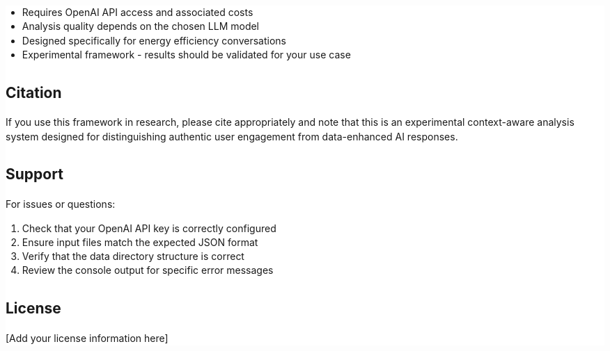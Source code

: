 - Requires OpenAI API access and associated costs
- Analysis quality depends on the chosen LLM model
- Designed specifically for energy efficiency conversations
- Experimental framework - results should be validated for your use case

## Citation

If you use this framework in research, please cite appropriately and note that this is an experimental context-aware analysis system designed for distinguishing authentic user engagement from data-enhanced AI responses.

## Support

For issues or questions:
1. Check that your OpenAI API key is correctly configured
2. Ensure input files match the expected JSON format
3. Verify that the data directory structure is correct
4. Review the console output for specific error messages

## License

[Add your license information here]